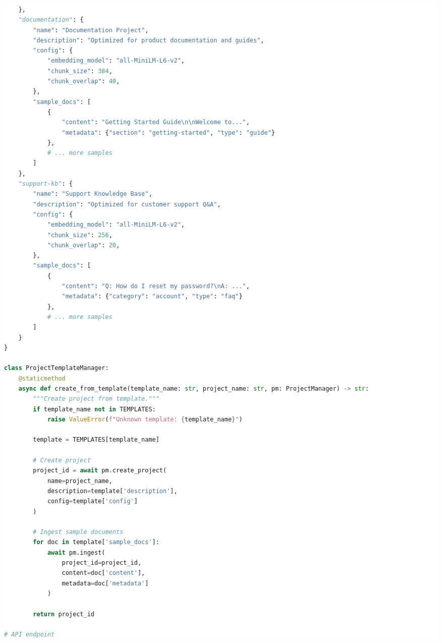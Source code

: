 ```python
    },
    "documentation": {
        "name": "Documentation Project",
        "description": "Optimized for product documentation and guides",
        "config": {
            "embedding_model": "all-MiniLM-L6-v2",
            "chunk_size": 384,
            "chunk_overlap": 40,
        },
        "sample_docs": [
            {
                "content": "Getting Started Guide\n\nWelcome to...",
                "metadata": {"section": "getting-started", "type": "guide"}
            },
            # ... more samples
        ]
    },
    "support-kb": {
        "name": "Support Knowledge Base",
        "description": "Optimized for customer support Q&A",
        "config": {
            "embedding_model": "all-MiniLM-L6-v2",
            "chunk_size": 256,
            "chunk_overlap": 20,
        },
        "sample_docs": [
            {
                "content": "Q: How do I reset my password?\nA: ...",
                "metadata": {"category": "account", "type": "faq"}
            },
            # ... more samples
        ]
    }
}

class ProjectTemplateManager:
    @staticmethod
    async def create_from_template(template_name: str, project_name: str, pm: ProjectManager) -> str:
        """Create project from template."""
        if template_name not in TEMPLATES:
            raise ValueError(f"Unknown template: {template_name}")

        template = TEMPLATES[template_name]

        # Create project
        project_id = await pm.create_project(
            name=project_name,
            description=template['description'],
            config=template['config']
        )

        # Ingest sample documents
        for doc in template['sample_docs']:
            await pm.ingest(
                project_id=project_id,
                content=doc['content'],
                metadata=doc['metadata']
            )

        return project_id

# API endpoint
```